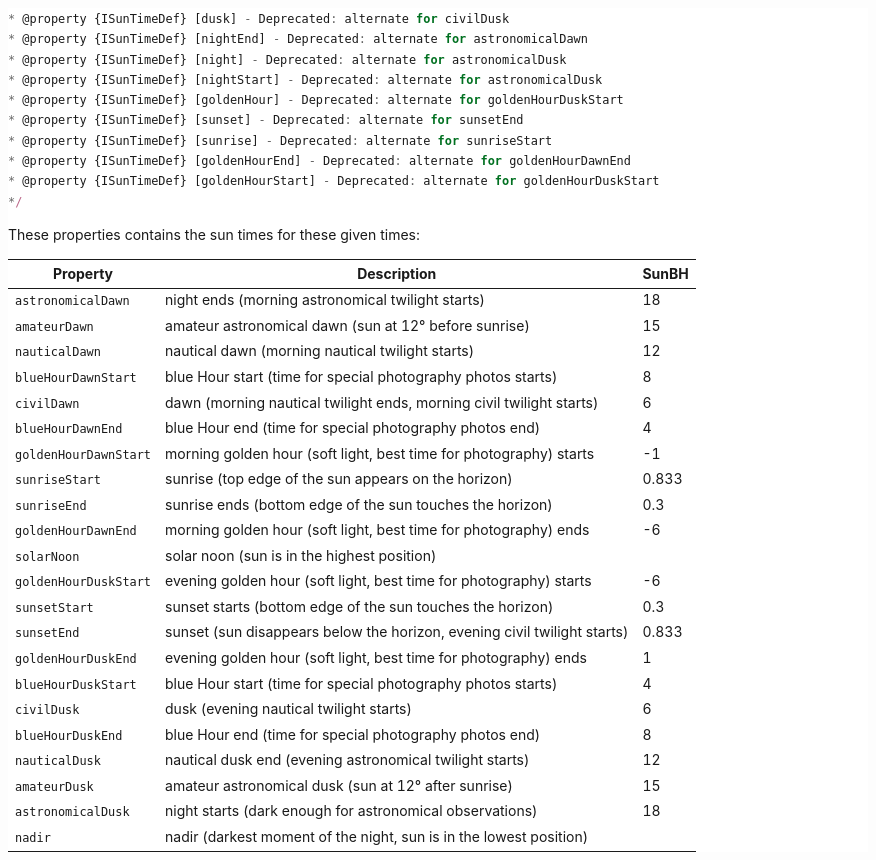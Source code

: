 ```javascript
* @property {ISunTimeDef} [dusk] - Deprecated: alternate for civilDusk
* @property {ISunTimeDef} [nightEnd] - Deprecated: alternate for astronomicalDawn
* @property {ISunTimeDef} [night] - Deprecated: alternate for astronomicalDusk
* @property {ISunTimeDef} [nightStart] - Deprecated: alternate for astronomicalDusk
* @property {ISunTimeDef} [goldenHour] - Deprecated: alternate for goldenHourDuskStart
* @property {ISunTimeDef} [sunset] - Deprecated: alternate for sunsetEnd
* @property {ISunTimeDef} [sunrise] - Deprecated: alternate for sunriseStart
* @property {ISunTimeDef} [goldenHourEnd] - Deprecated: alternate for goldenHourDawnEnd
* @property {ISunTimeDef} [goldenHourStart] - Deprecated: alternate for goldenHourDuskStart
*/
```

These properties contains the sun times for these given times:

| Property            | Description                                                              | SunBH |
| ------------------- | ------------------------------------------------------------------------ | ----- |
| `astronomicalDawn`  | night ends (morning astronomical twilight starts)                        | 18    |
| `amateurDawn`       | amateur astronomical dawn (sun at 12° before sunrise)                    | 15    |
| `nauticalDawn`      | nautical dawn (morning nautical twilight starts)                         | 12    |
| `blueHourDawnStart` | blue Hour start (time for special photography photos starts)             | 8     |
| `civilDawn`         | dawn (morning nautical twilight ends, morning civil twilight starts)     | 6     |
| `blueHourDawnEnd`   | blue Hour end (time for special photography photos end)                  | 4     |
| `goldenHourDawnStart` | morning golden hour (soft light, best time for photography) starts     | -1    |
| `sunriseStart`      | sunrise (top edge of the sun appears on the horizon)                     | 0.833 |
| `sunriseEnd`        | sunrise ends (bottom edge of the sun touches the horizon)                | 0.3   |
| `goldenHourDawnEnd`   | morning golden hour (soft light, best time for photography) ends       | -6    |
| `solarNoon`         | solar noon (sun is in the highest position)                              |       |
| `goldenHourDuskStart` | evening golden hour (soft light, best time for photography) starts     | -6    |
| `sunsetStart`       | sunset starts (bottom edge of the sun touches the horizon)               | 0.3   |
| `sunsetEnd`         | sunset (sun disappears below the horizon, evening civil twilight starts) | 0.833 |
| `goldenHourDuskEnd` | evening golden hour (soft light, best time for photography) ends         | 1     |
| `blueHourDuskStart` | blue Hour start (time for special photography photos starts)             | 4     |
| `civilDusk`         | dusk (evening nautical twilight starts)                                  | 6     |
| `blueHourDuskEnd`   | blue Hour end (time for special photography photos end)                  | 8     |
| `nauticalDusk`      | nautical dusk end (evening astronomical twilight starts)                 | 12    |
| `amateurDusk`       | amateur astronomical dusk (sun at 12° after sunrise)                     | 15    |
| `astronomicalDusk`  | night starts (dark enough for astronomical observations)                 | 18    |
| `nadir`             | nadir (darkest moment of the night, sun is in the lowest position)       |       |
